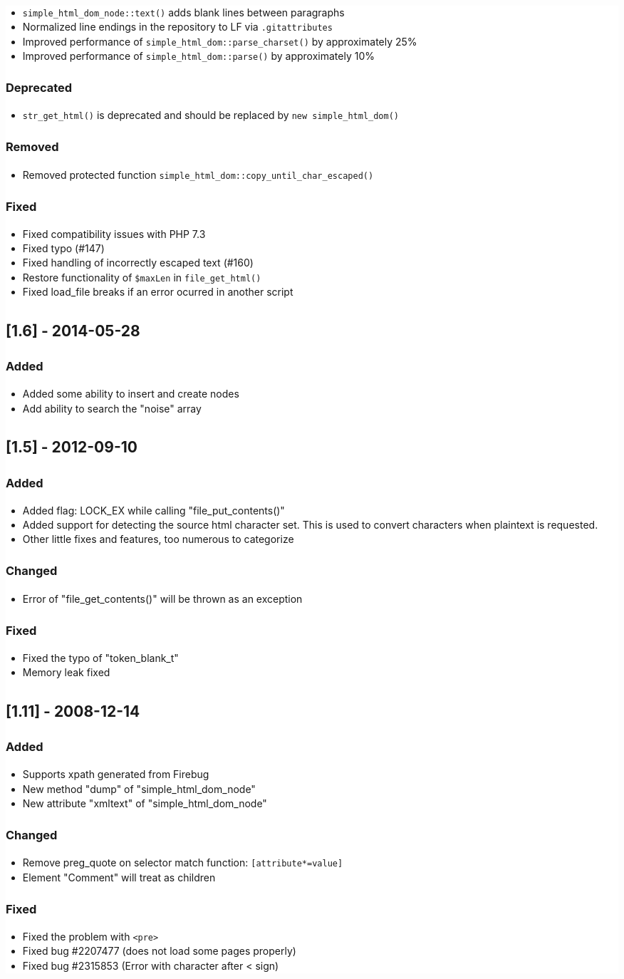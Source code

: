 - `simple_html_dom_node::text()` adds blank lines between paragraphs
- Normalized line endings in the repository to LF via `.gitattributes`
- Improved performance of `simple_html_dom::parse_charset()` by approximately 25%
- Improved performance of `simple_html_dom::parse()` by approximately 10%
### Deprecated
- `str_get_html()` is deprecated and should be replaced by `new simple_html_dom()`
### Removed
- Removed protected function `simple_html_dom::copy_until_char_escaped()`
### Fixed
- Fixed compatibility issues with PHP 7.3
- Fixed typo (#147)
- Fixed handling of incorrectly escaped text (#160)
- Restore functionality of `$maxLen` in `file_get_html()`
- Fixed load_file breaks if an error ocurred in another script

## [1.6] - 2014-05-28
### Added
- Added some ability to insert and create nodes
- Add ability to search the "noise" array

## [1.5] - 2012-09-10
### Added
- Added flag: LOCK_EX while calling "file_put_contents()"
- Added support for detecting the source html character set. This is used to convert characters when plaintext is requested.
- Other little fixes and features, too numerous to categorize
### Changed
- Error of "file_get_contents()" will be thrown as an exception
### Fixed
- Fixed the typo of "token_blank_t"
- Memory leak fixed

## [1.11] - 2008-12-14
### Added
- Supports xpath generated from Firebug
- New method "dump" of "simple_html_dom_node"
- New attribute "xmltext" of "simple_html_dom_node"
### Changed
- Remove preg_quote on selector match function: `[attribute*=value]`
- Element "Comment" will treat as children
### Fixed
- Fixed the problem with `<pre>`
- Fixed bug #2207477 (does not load some pages properly)
- Fixed bug #2315853 (Error with character after < sign)
